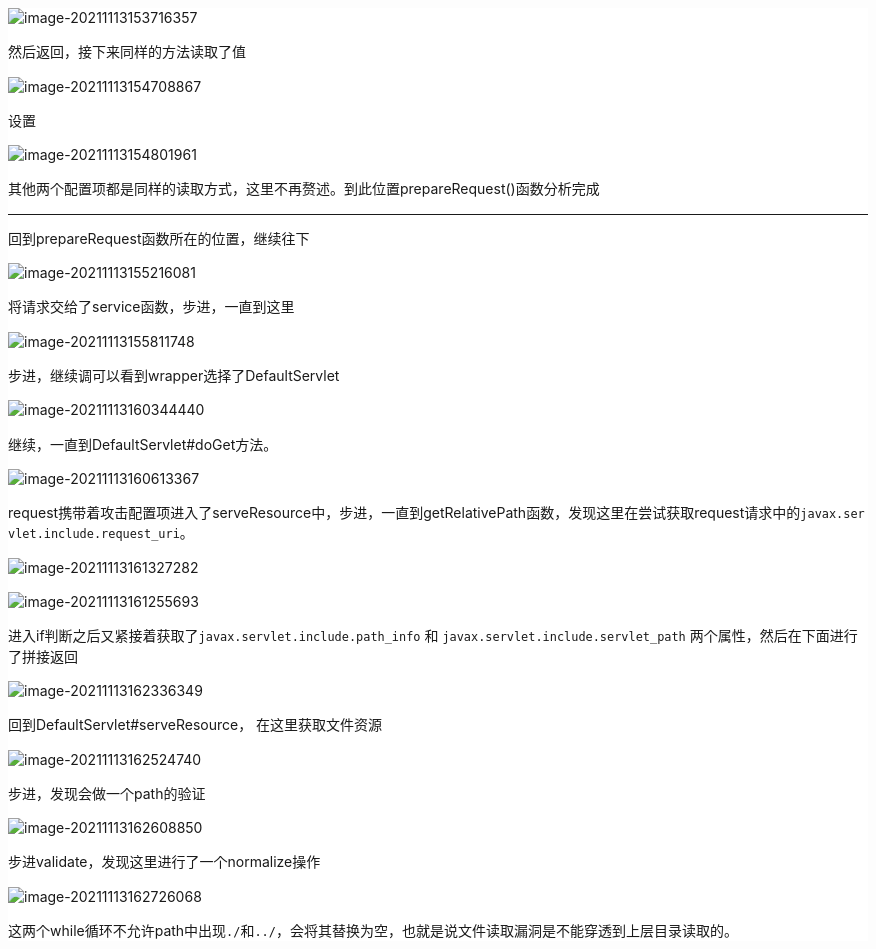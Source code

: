 ![image-20211113153716357](/images/GhostCat/image-20211113153716357.png)

然后返回，接下来同样的方法读取了值

![image-20211113154708867](/images/GhostCat/image-20211113154708867.png)

设置

![image-20211113154801961](/images/GhostCat/image-20211113154801961.png)

其他两个配置项都是同样的读取方式，这里不再赘述。到此位置prepareRequest()函数分析完成

---

回到prepareRequest函数所在的位置，继续往下

![image-20211113155216081](/images/GhostCat/image-20211113155216081.png)

将请求交给了service函数，步进，一直到这里

![image-20211113155811748](/images/GhostCat/image-20211113155811748.png)

步进，继续调可以看到wrapper选择了DefaultServlet

![image-20211113160344440](/images/GhostCat/image-20211113160344440.png)

继续，一直到DefaultServlet#doGet方法。

![image-20211113160613367](/images/GhostCat/image-20211113160613367.png)

request携带着攻击配置项进入了serveResource中，步进，一直到getRelativePath函数，发现这里在尝试获取request请求中的``javax.servlet.include.request_uri``。

![image-20211113161327282](/images/GhostCat/image-20211113161327282.png)

![image-20211113161255693](/images/GhostCat/image-20211113161255693.png)

进入if判断之后又紧接着获取了``javax.servlet.include.path_info`` 和 ``javax.servlet.include.servlet_path`` 两个属性，然后在下面进行了拼接返回

![image-20211113162336349](/images/GhostCat/image-20211113162336349.png)

回到DefaultServlet#serveResource， 在这里获取文件资源

![image-20211113162524740](/images/GhostCat/image-20211113162524740.png)

步进，发现会做一个path的验证

![image-20211113162608850](/images/GhostCat/image-20211113162608850.png)

步进validate，发现这里进行了一个normalize操作

![image-20211113162726068](/images/GhostCat/image-20211113162726068.png)

这两个while循环不允许path中出现``./``和``../``，会将其替换为空，也就是说文件读取漏洞是不能穿透到上层目录读取的。

